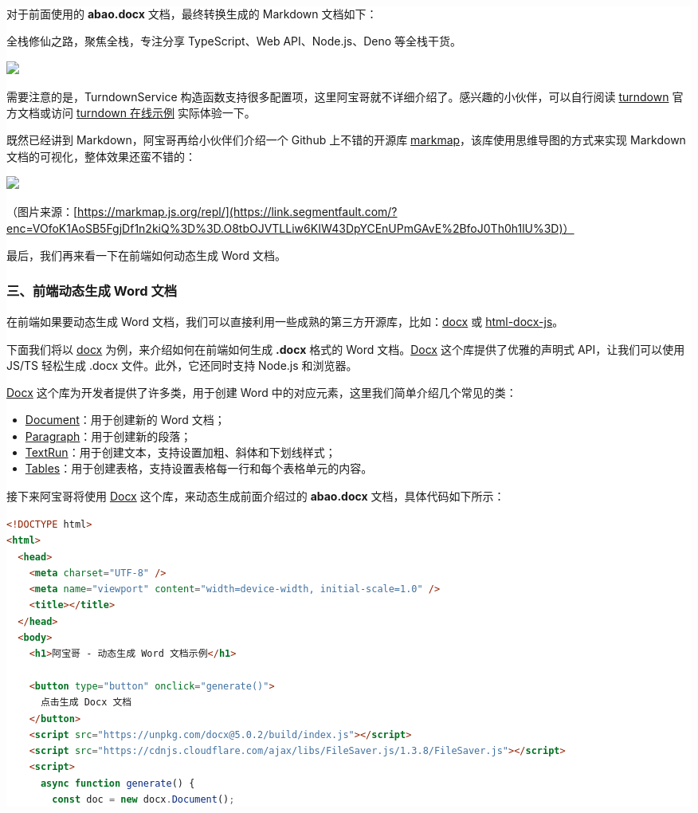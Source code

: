 对于前面使用的 **abao.docx** 文档，最终转换生成的 Markdown 文档如下：

全栈修仙之路，聚焦全栈，专注分享 TypeScript、Web API、Node.js、Deno 等全栈干货。

![](https://cdn.xxx.com/rich_159444942843202)

需要注意的是，TurndownService 构造函数支持很多配置项，这里阿宝哥就不详细介绍了。感兴趣的小伙伴，可以自行阅读 [turndown](https://link.segmentfault.com/?enc=%2B8HBvVCIcovTbxP92vraig%3D%3D.utyRkId6n%2FquKiiDg2V6xmVF2XDJZVJDpshBOh%2BG3NKtwPEH0trPpsV0J7e%2Fokbi) 官方文档或访问 [turndown 在线示例](https://link.segmentfault.com/?enc=8cDh99Dtk68iWjj5gMHRHA%3D%3D.r3QXzvVBHqkmd9sWqzOymvEH4QfyYQmmow%2FIpuzWz%2B3j7vU6pI959rmZc2HOh8Mq) 实际体验一下。

既然已经讲到 Markdown，阿宝哥再给小伙伴们介绍一个 Github 上不错的开源库 [markmap](https://link.segmentfault.com/?enc=%2BQz6BSkHSatraVuH12EkoA%3D%3D.oCD7n3BYPDzTKvWT4pKCNjXm5BMLSrqczjjiR4v4TCvXo7ydnys7p5XZFDrr0dfp)，该库使用思维导图的方式来实现 Markdown 文档的可视化，整体效果还蛮不错的：

![](https://segmentfault.com/img/remote/1460000023212732)

（图片来源：[https://markmap.js.org/repl/](https://link.segmentfault.com/?enc=VOfoK1AoSB5FgjDf1n2kiQ%3D%3D.O8tbOJVTLLiw6KIW43DpYCEnUPmGAvE%2BfoJ0Th0h1lU%3D)）

最后，我们再来看一下在前端如何动态生成 Word 文档。
### 三、前端动态生成 Word 文档
在前端如果要动态生成 Word 文档，我们可以直接利用一些成熟的第三方开源库，比如：[docx](https://link.segmentfault.com/?enc=%2FOilbBRSTWV4fA4R66B%2F4A%3D%3D.%2F4GH7C3%2B8%2BL%2FdDokdmT7zotxUMZ1bhwagDioE1XTai0oUSdLG6kQ3KZnHJFg%2BpXV) 或 [html-docx-js](https://link.segmentfault.com/?enc=v0xZ1263rvHcf1gi1mVPag%3D%3D.dxi5msVVPfEPrXUuH1Dyuj4pD8Xo4poB2NYmeXchVcT4N3qBdNgle5vsPsmUEzCN)。

下面我们将以 [docx](https://link.segmentfault.com/?enc=hVLp7W2Nzz1ZWYCXz0gNtw%3D%3D.MrsCeR%2F2Mi7Btb9gaqaIVv1c3Agd9J2ARcGjLueDDLX1RQNKZQZJRGQTzfr5GcG8) 为例，来介绍如何在前端如何生成 **.docx** 格式的 Word 文档。[Docx](https://link.segmentfault.com/?enc=Eu4nF0%2FzMD4KRRLhgF7jDw%3D%3D.G42fICfk8CZ8qVdO7mYhggOmoxVRyON%2F5w8pLWy6NXWh%2BB2vHLe5ZGdocYaSYCqb) 这个库提供了优雅的声明式 API，让我们可以使用 JS/TS 轻松生成 .docx 文件。此外，它还同时支持 Node.js 和浏览器。

[Docx](https://link.segmentfault.com/?enc=4qVVncF3YHhRKX%2BkXOJ%2FjQ%3D%3D.usi8%2BlohlBj3%2FVqrmVRCmUOwOREB3jPf5cTbSZACN%2BDKZyLh1ZgNcmomSkYDpNr3) 这个库为开发者提供了许多类，用于创建 Word 中的对应元素，这里我们简单介绍几个常见的类：

- [Document](https://link.segmentfault.com/?enc=ARPykp4NbwgtLIfOD3Sleg%3D%3D.c%2BLEe%2BpvyEVk%2FjeSqIkDzBTruwORap8JcK0xYf8o9ISLsodTP2ry8QlbDTvCWHtaN9zBSMPl8laWOYwJDr%2FWEg%3D%3D)：用于创建新的 Word 文档；
- [Paragraph](https://link.segmentfault.com/?enc=PzXg%2F84n0upNLB1Sd2%2BHKA%3D%3D.QWEpwoNt3w912Fg693aLsCySWXbH4pP7VgTuKAxn69e%2B9zZ%2BYbnpsQfGMxoBi8Hxnmi%2FlPvZ%2BYFZz7AXVjPxzg%3D%3D)：用于创建新的段落；
- [TextRun](https://link.segmentfault.com/?enc=efZtbpp%2BHRFGmQxBIXpzwQ%3D%3D.Yg10l9rCCvNh2xaxrUK1FpUdot4AkgySQAXN%2FLiDG%2FraP4HXCHacaHUy%2BP7Fy5Vj)：用于创建文本，支持设置加粗、斜体和下划线样式；
- [Tables](https://link.segmentfault.com/?enc=MivwBjufYKcYR3zhM4Dnhg%3D%3D.YyGCaPg3qZh7Qox5G9vmlSZ9CJdlTQtkhJdydxqefkbd6Ii8Bwk1vWLib6CoGHBd)：用于创建表格，支持设置表格每一行和每个表格单元的内容。

接下来阿宝哥将使用 [Docx](https://link.segmentfault.com/?enc=4b0OBSTYBZvqJj%2FZdemMaQ%3D%3D.f8HZ1fkPoVemMTMvGxpNTdPOFEm5QSsWq8mXbwPQcsntkPyJYWT8lJMbwxpXyBcd) 这个库，来动态生成前面介绍过的 **abao.docx** 文档，具体代码如下所示：

```html
<!DOCTYPE html>
<html>
  <head>
    <meta charset="UTF-8" />
    <meta name="viewport" content="width=device-width, initial-scale=1.0" />
    <title></title>
  </head>
  <body>
    <h1>阿宝哥 - 动态生成 Word 文档示例</h1>

    <button type="button" onclick="generate()">
      点击生成 Docx 文档
    </button>
    <script src="https://unpkg.com/docx@5.0.2/build/index.js"></script>
    <script src="https://cdnjs.cloudflare.com/ajax/libs/FileSaver.js/1.3.8/FileSaver.js"></script>
    <script>
      async function generate() {
        const doc = new docx.Document();

```